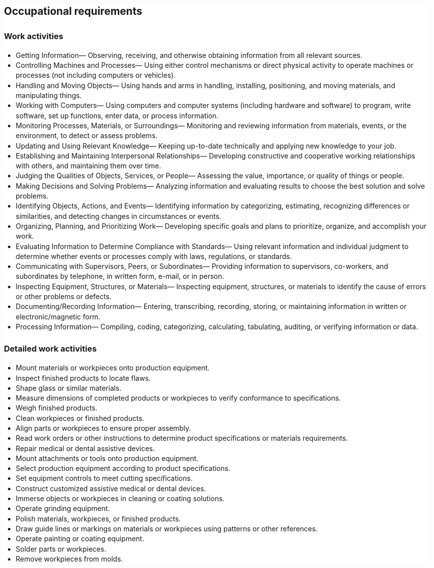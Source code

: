 ## Occupational requirements
### Work activities
- Getting Information— Observing, receiving, and otherwise obtaining information from all relevant sources.
- Controlling Machines and Processes— Using either control mechanisms or direct physical activity to operate machines or processes (not including computers or vehicles).
- Handling and Moving Objects— Using hands and arms in handling, installing, positioning, and moving materials, and manipulating things.
- Working with Computers— Using computers and computer systems (including hardware and software) to program, write software, set up functions, enter data, or process information.
- Monitoring Processes, Materials, or Surroundings— Monitoring and reviewing information from materials, events, or the environment, to detect or assess problems.
- Updating and Using Relevant Knowledge— Keeping up-to-date technically and applying new knowledge to your job.
- Establishing and Maintaining Interpersonal Relationships— Developing constructive and cooperative working relationships with others, and maintaining them over time.
- Judging the Qualities of Objects, Services, or People— Assessing the value, importance, or quality of things or people.
- Making Decisions and Solving Problems— Analyzing information and evaluating results to choose the best solution and solve problems.
- Identifying Objects, Actions, and Events— Identifying information by categorizing, estimating, recognizing differences or similarities, and detecting changes in circumstances or events.
- Organizing, Planning, and Prioritizing Work— Developing specific goals and plans to prioritize, organize, and accomplish your work.
- Evaluating Information to Determine Compliance with Standards— Using relevant information and individual judgment to determine whether events or processes comply with laws, regulations, or standards.
- Communicating with Supervisors, Peers, or Subordinates— Providing information to supervisors, co-workers, and subordinates by telephone, in written form, e-mail, or in person.
- Inspecting Equipment, Structures, or Materials— Inspecting equipment, structures, or materials to identify the cause of errors or other problems or defects.
- Documenting/Recording Information— Entering, transcribing, recording, storing, or maintaining information in written or electronic/magnetic form.
- Processing Information— Compiling, coding, categorizing, calculating, tabulating, auditing, or verifying information or data.

### Detailed work activities
- Mount materials or workpieces onto production equipment.
- Inspect finished products to locate flaws.
- Shape glass or similar materials.
- Measure dimensions of completed products or workpieces to verify conformance to specifications.
- Weigh finished products.
- Clean workpieces or finished products.
- Align parts or workpieces to ensure proper assembly.
- Read work orders or other instructions to determine product specifications or materials requirements.
- Repair medical or dental assistive devices.
- Mount attachments or tools onto production equipment.
- Select production equipment according to product specifications.
- Set equipment controls to meet cutting specifications.
- Construct customized assistive medical or dental devices.
- Immerse objects or workpieces in cleaning or coating solutions.
- Operate grinding equipment.
- Polish materials, workpieces, or finished products.
- Draw guide lines or markings on materials or workpieces using patterns or other references.
- Operate painting or coating equipment.
- Solder parts or workpieces.
- Remove workpieces from molds.
